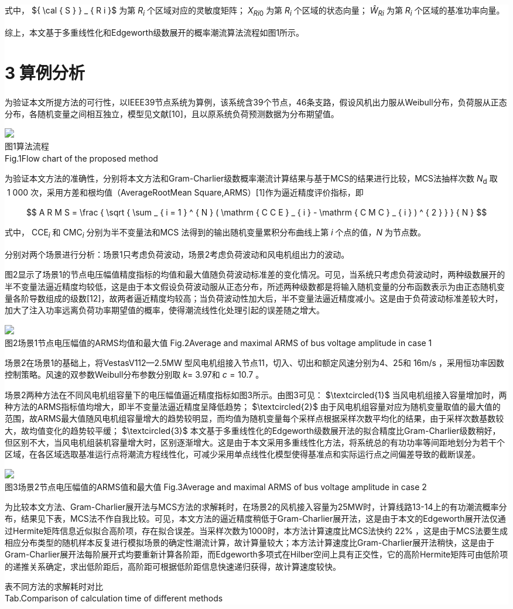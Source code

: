 式中， ${ \cal { S } } _ { R i }$ 为第 $R _ { i }$ 个区域对应的灵敏度矩阵； $X _ { R i 0 }$ 为第 $R _ { i }$ 个区域的状态向量； $\hat { W } _ { R i }$ 为第 $R _ { i }$ 个区域的基准功率向量。

综上，本文基于多重线性化和Edgeworth级数展开的概率潮流算法流程如图1所示。

# 3 算例分析

为验证本文所提方法的可行性，以IEEE39节点系统为算例，该系统含39个节点，46条支路，假设风机出力服从Weibull分布，负荷服从正态分布，各随机变量之间相互独立，模型见文献[10]，且以原系统负荷预测数据为分布期望值。

![](images/d4fd70413b188da5f35dc027e04e859a56060607f75e57c0299495cea526181e.jpg)  
图1算法流程  
Fig.1Flow chart of the proposed method

为验证本文方法的准确性，分别将本文方法和Gram-Charlier级数概率潮流计算结果与基于MCS的结果进行比较，MCS法抽样次数 $N _ { \mathrm { d } }$ 取 $\mathrm { ~ 1 ~ } 0 0 0$ 次，采用方差和根均值（AverageRootMean Square,ARMS）[1]作为逼近精度评价指标，即

$$
A R M S = \frac { \sqrt { \sum _ { i = 1 } ^ { N } ( \mathrm { C C E } _ { i } - \mathrm { C M C } _ { i } ) ^ { 2 } } } { N }
$$

式中， $\mathrm { C C E } _ { i }$ 和 $\mathrm { C M C } _ { i }$ 分别为半不变量法和MCS 法得到的输出随机变量累积分布曲线上第 $i$ 个点的值，$N$ 为节点数。

分别对两个场景进行分析：场景1只考虑负荷波动，场景2考虑负荷波动和风电机组出力的波动。

图2显示了场景1的节点电压幅值精度指标的均值和最大值随负荷波动标准差的变化情况。可见，当系统只考虑负荷波动时，两种级数展开的半不变量法逼近精度均较低，这是由于本文假设负荷波动服从正态分布，所述两种级数都是将输入随机变量的分布函数表示为由正态随机变量各阶导数组成的级数[12]，故两者逼近精度均较高；当负荷波动性加大后，半不变量法逼近精度减小。这是由于负荷波动标准差较大时，加大了注入功率远离负荷功率期望值的概率，使得潮流线性化处理引起的误差随之增大。

![](images/2d2b544d7aba0ab9b3500ec4a8d708db8e701af863d734ecf7abae2b9bacb09a.jpg)  
图2场景1节点电压幅值的ARMS均值和最大值 Fig.2Average and maximal ARMS of bus voltage amplitude in case 1

场景2在场景1的基础上，将VestasV112—$2 . 5 \mathrm { M W }$ 型风电机组接入节点11，切入、切出和额定风速分别为4、25和 $1 6 \mathrm { m / s }$ ，采用恒功率因数控制策略。风速的双参数Weibull分布参数分别取 $k =$ 3.97和 $c = 1 0 . 7$ 。

场景2两种方法在不同风电机组容量下的电压幅值逼近精度指标如图3所示。由图3可见： $\textcircled{1}$ 当风电机组接入容量增加时，两种方法的ARMS指标值均增大，即半不变量法逼近精度呈降低趋势； $\textcircled{2}$ 由于风电机组容量对应为随机变量取值的最大值的范围，故ARMS最大值随风电机组容量增大的趋势较明显，而均值为随机变量每个采样点根据采样次数平均化的结果，由于采样次数基数较大，故均值变化的趋势较平缓； $\textcircled{3}$ 本文基于多重线性化的Edgeworth级数展开法的拟合精度比Gram-Charlier级数稍好，但区别不大，当风电机组装机容量增大时，区别逐渐增大。这是由于本文采用多重线性化方法，将系统总的有功功率等间距地划分为若干个区域，在各区域选取基准运行点将潮流方程线性化，可减少采用单点线性化模型使得基准点和实际运行点之间偏差导致的截断误差。

![](images/5a31cbd2f320213eb74d2664f02ea6d0eaeaed058b6dff8d310454c78c954d2e.jpg)  
图3场景2节点电压幅值的ARMS值和最大值 Fig.3Average and maximal ARMS of bus voltage amplitude in case 2

为比较本文方法、Gram-Charlier展开法与MCS方法的求解耗时，在场景2的风机接入容量为25MW时，计算线路13-14上的有功潮流概率分布，结果见下表，MCS法不作自我比较。可见，本文方法的逼近精度稍低于Gram-Charlier展开法，这是由于本文的Edgeworth展开法仅通过Hermite矩阵信息近似拟合高阶项，存在拟合误差。当采样次数为1000时，本方法计算速度比MCS法快约 $22 \%$ ，这是由于MCS法要生成相应分布类型的随机样本反复进行模拟场景的确定性潮流计算，故计算量较大；本方法计算速度比Gram-Charlier展开法稍快，这是由于Gram-Charlier展开法每阶展开式均要重新计算各阶距，而Edgeworth多项式在Hilber空间上具有正交性，它的高阶Hermite矩阵可由低阶项的递推关系确定，求出低阶距后，高阶距可根据低阶距信息快速递归获得，故计算速度较快。

表不同方法的求解耗时对比  
Tab.Comparison of calculation time of different methods   
